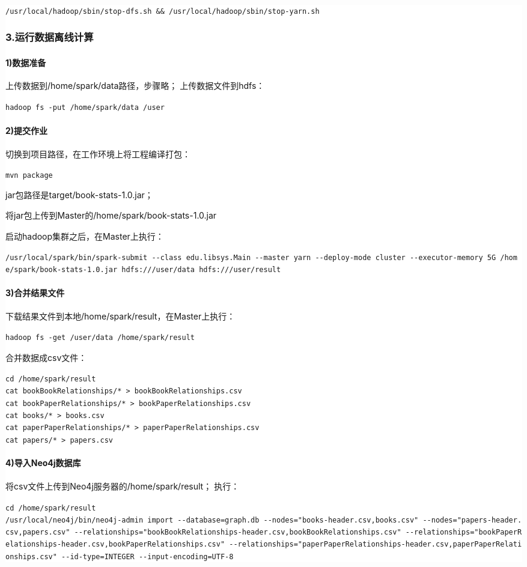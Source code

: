 ~~~~~~~~~~~~~~~~~~~~~~~~~~~~~~~~~~~~~~~~~~~~~~~~~~~~~~~~~~~~~~~~~~~~~~~~~~~~~~~~
/usr/local/hadoop/sbin/stop-dfs.sh && /usr/local/hadoop/sbin/stop-yarn.sh
~~~~~~~~~~~~~~~~~~~~~~~~~~~~~~~~~~~~~~~~~~~~~~~~~~~~~~~~~~~~~~~~~~~~~~~~~~~~~~~~

### 3.运行数据离线计算

#### 1)数据准备

上传数据到/home/spark/data路径，步骤略； 上传数据文件到hdfs：

~~~~~~~~~~~~~~~~~~~~~~~~~~~~~~~~~~~~~~~~~~~~~~~~~~~~~~~~~~~~~~~~~~~~~~~~~~~~~~~~
hadoop fs -put /home/spark/data /user
~~~~~~~~~~~~~~~~~~~~~~~~~~~~~~~~~~~~~~~~~~~~~~~~~~~~~~~~~~~~~~~~~~~~~~~~~~~~~~~~

#### 2)提交作业

切换到项目路径，在工作环境上将工程编译打包：

~~~~~~~~~~~~~~~~~~~~~~~~~~~~~~~~~~~~~~~~~~~~~~~~~~~~~~~~~~~~~~~~~~~~~~~~~~~~~~~~
mvn package
~~~~~~~~~~~~~~~~~~~~~~~~~~~~~~~~~~~~~~~~~~~~~~~~~~~~~~~~~~~~~~~~~~~~~~~~~~~~~~~~

jar包路径是target/book-stats-1.0.jar；

将jar包上传到Master的/home/spark/book-stats-1.0.jar

启动hadoop集群之后，在Master上执行：

~~~~~~~~~~~~~~~~~~~~~~~~~~~~~~~~~~~~~~~~~~~~~~~~~~~~~~~~~~~~~~~~~~~~~~~~~~~~~~~~
/usr/local/spark/bin/spark-submit --class edu.libsys.Main --master yarn --deploy-mode cluster --executor-memory 5G /home/spark/book-stats-1.0.jar hdfs:///user/data hdfs:///user/result
~~~~~~~~~~~~~~~~~~~~~~~~~~~~~~~~~~~~~~~~~~~~~~~~~~~~~~~~~~~~~~~~~~~~~~~~~~~~~~~~

#### 3)合并结果文件

下载结果文件到本地/home/spark/result，在Master上执行：

~~~~~~~~~~~~~~~~~~~~~~~~~~~~~~~~~~~~~~~~~~~~~~~~~~~~~~~~~~~~~~~~~~~~~~~~~~~~~~~~
hadoop fs -get /user/data /home/spark/result
~~~~~~~~~~~~~~~~~~~~~~~~~~~~~~~~~~~~~~~~~~~~~~~~~~~~~~~~~~~~~~~~~~~~~~~~~~~~~~~~

合并数据成csv文件：

~~~~~~~~~~~~~~~~~~~~~~~~~~~~~~~~~~~~~~~~~~~~~~~~~~~~~~~~~~~~~~~~~~~~~~~~~~~~~~~~
cd /home/spark/result
cat bookBookRelationships/* > bookBookRelationships.csv
cat bookPaperRelationships/* > bookPaperRelationships.csv
cat books/* > books.csv
cat paperPaperRelationships/* > paperPaperRelationships.csv
cat papers/* > papers.csv
~~~~~~~~~~~~~~~~~~~~~~~~~~~~~~~~~~~~~~~~~~~~~~~~~~~~~~~~~~~~~~~~~~~~~~~~~~~~~~~~

#### 4)导入Neo4j数据库

将csv文件上传到Neo4j服务器的/home/spark/result； 执行：

~~~~~~~~~~~~~~~~~~~~~~~~~~~~~~~~~~~~~~~~~~~~~~~~~~~~~~~~~~~~~~~~~~~~~~~~~~~~~~~~
cd /home/spark/result
/usr/local/neo4j/bin/neo4j-admin import --database=graph.db --nodes="books-header.csv,books.csv" --nodes="papers-header.csv,papers.csv" --relationships="bookBookRelationships-header.csv,bookBookRelationships.csv" --relationships="bookPaperRelationships-header.csv,bookPaperRelationships.csv" --relationships="paperPaperRelationships-header.csv,paperPaperRelationships.csv" --id-type=INTEGER --input-encoding=UTF-8
~~~~~~~~~~~~~~~~~~~~~~~~~~~~~~~~~~~~~~~~~~~~~~~~~~~~~~~~~~~~~~~~~~~~~~~~~~~~~~~~

